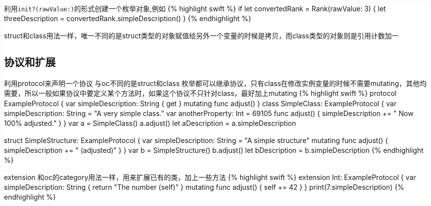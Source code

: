 利用`init?(rawValue:)`的形式创建一个枚举对象,例如
{% highlight swift %}
if let convertedRank = Rank(rawValue: 3) {
    let threeDescription = convertedRank.simpleDescription()
}
{% endhighlight %}


struct和class用法一样，唯一不同的是struct类型的对象赋值给另外一个变量的时候是拷贝，而class类型的对象则是引用计数加一



## 协议和扩展
利用protocol来声明一个协议 
与oc不同的是struct和class 枚举都可以继承协议，只有class在修改实例变量的时候不需要mutating，其他均需要，所以一般如果协议中要定义某个方法时，如果这个协议不只针对class，最好加上mutating
{% highlight swift %}
protocol ExampleProtocol {
    var simpleDescription: String { get }
    mutating func adjust()
}
class SimpleClass: ExampleProtocol {
    var simpleDescription: String = "A very simple class."
    var anotherProperty: Int = 69105
    func adjust() {
        simpleDescription += "  Now 100% adjusted."
    }
}
var a = SimpleClass()
a.adjust()
let aDescription = a.simpleDescription
 
struct SimpleStructure: ExampleProtocol {
    var simpleDescription: String = "A simple structure"
    mutating func adjust() {
        simpleDescription += " (adjusted)"
    }
}
var b = SimpleStructure()
b.adjust()
let bDescription = b.simpleDescription
{% endhighlight %}

extension 和oc的category用法一样，用来扩展已有的类，加上一些方法
{% highlight swift %}
extension Int: ExampleProtocol {
    var simpleDescription: String {
        return "The number \(self)"
    }
    mutating func adjust() {
        self += 42
    }
}
print(7.simpleDescription)
{% endhighlight %}
